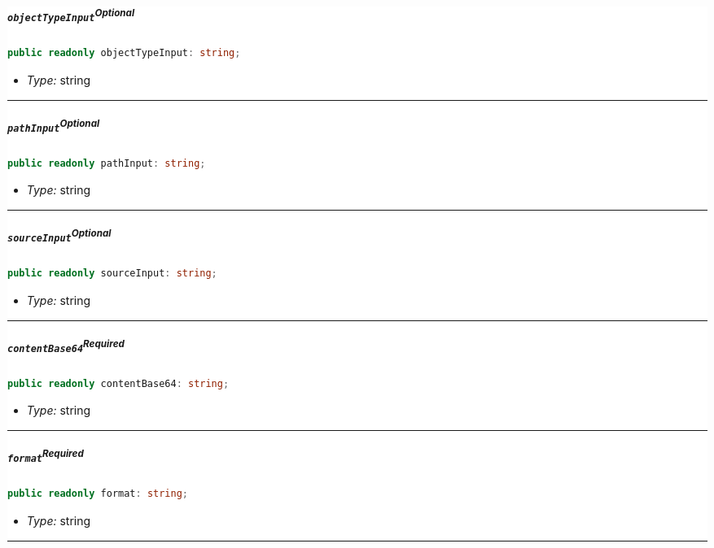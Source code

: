 ##### `objectTypeInput`<sup>Optional</sup> <a name="objectTypeInput" id="@cdktf/provider-databricks.notebook.Notebook.property.objectTypeInput"></a>

```typescript
public readonly objectTypeInput: string;
```

- *Type:* string

---

##### `pathInput`<sup>Optional</sup> <a name="pathInput" id="@cdktf/provider-databricks.notebook.Notebook.property.pathInput"></a>

```typescript
public readonly pathInput: string;
```

- *Type:* string

---

##### `sourceInput`<sup>Optional</sup> <a name="sourceInput" id="@cdktf/provider-databricks.notebook.Notebook.property.sourceInput"></a>

```typescript
public readonly sourceInput: string;
```

- *Type:* string

---

##### `contentBase64`<sup>Required</sup> <a name="contentBase64" id="@cdktf/provider-databricks.notebook.Notebook.property.contentBase64"></a>

```typescript
public readonly contentBase64: string;
```

- *Type:* string

---

##### `format`<sup>Required</sup> <a name="format" id="@cdktf/provider-databricks.notebook.Notebook.property.format"></a>

```typescript
public readonly format: string;
```

- *Type:* string

---
